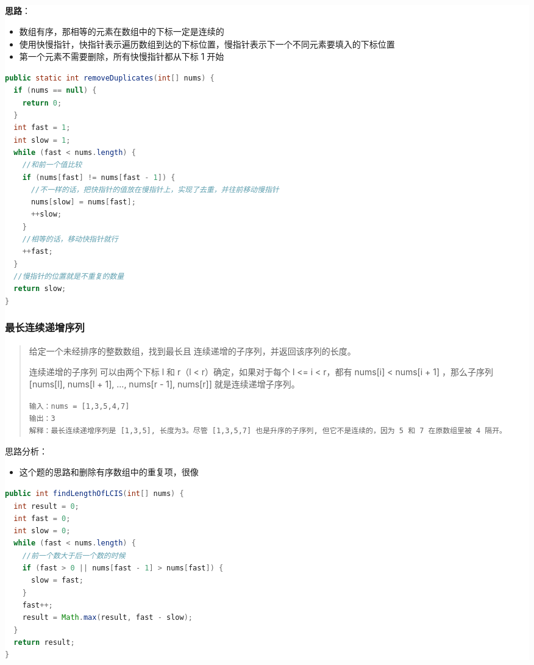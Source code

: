 **思路**：

- 数组有序，那相等的元素在数组中的下标一定是连续的
- 使用快慢指针，快指针表示遍历数组到达的下标位置，慢指针表示下一个不同元素要填入的下标位置
- 第一个元素不需要删除，所有快慢指针都从下标 1 开始

```java
public static int removeDuplicates(int[] nums) {
  if (nums == null) {
    return 0;
  }
  int fast = 1;
  int slow = 1;
  while (fast < nums.length) {
    //和前一个值比较
    if (nums[fast] != nums[fast - 1]) {
      //不一样的话，把快指针的值放在慢指针上，实现了去重，并往前移动慢指针
      nums[slow] = nums[fast];
      ++slow;
    }
    //相等的话，移动快指针就行
    ++fast;
  }
  //慢指针的位置就是不重复的数量
  return slow;
}
```



### 最长连续递增序列

> 给定一个未经排序的整数数组，找到最长且 连续递增的子序列，并返回该序列的长度。
>
> 连续递增的子序列 可以由两个下标 l 和 r（l < r）确定，如果对于每个 l <= i < r，都有 nums[i] < nums[i + 1] ，那么子序列 [nums[l], nums[l + 1], ..., nums[r - 1], nums[r]] 就是连续递增子序列。
>
> ```
> 输入：nums = [1,3,5,4,7]
> 输出：3
> 解释：最长连续递增序列是 [1,3,5], 长度为3。尽管 [1,3,5,7] 也是升序的子序列, 但它不是连续的，因为 5 和 7 在原数组里被 4 隔开。 
> ```

思路分析：

- 这个题的思路和删除有序数组中的重复项，很像

```java
public int findLengthOfLCIS(int[] nums) {
  int result = 0;
  int fast = 0;
  int slow = 0;
  while (fast < nums.length) {
    //前一个数大于后一个数的时候
    if (fast > 0 || nums[fast - 1] > nums[fast]) {
      slow = fast;
    }
    fast++;
    result = Math.max(result, fast - slow);
  }
  return result;
}
```
